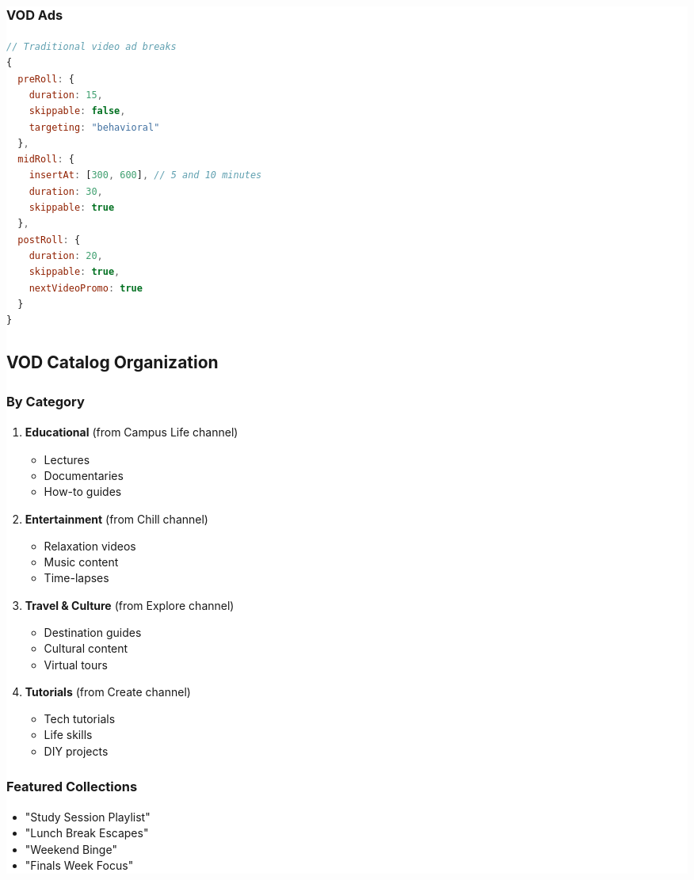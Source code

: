 ### VOD Ads
```javascript
// Traditional video ad breaks
{
  preRoll: {
    duration: 15,
    skippable: false,
    targeting: "behavioral"
  },
  midRoll: {
    insertAt: [300, 600], // 5 and 10 minutes
    duration: 30,
    skippable: true
  },
  postRoll: {
    duration: 20,
    skippable: true,
    nextVideoPromo: true
  }
}
```

## VOD Catalog Organization

### By Category
1. **Educational** (from Campus Life channel)
   - Lectures
   - Documentaries
   - How-to guides

2. **Entertainment** (from Chill channel)
   - Relaxation videos
   - Music content
   - Time-lapses

3. **Travel & Culture** (from Explore channel)
   - Destination guides
   - Cultural content
   - Virtual tours

4. **Tutorials** (from Create channel)
   - Tech tutorials
   - Life skills
   - DIY projects

### Featured Collections
- "Study Session Playlist"
- "Lunch Break Escapes"
- "Weekend Binge"
- "Finals Week Focus"

